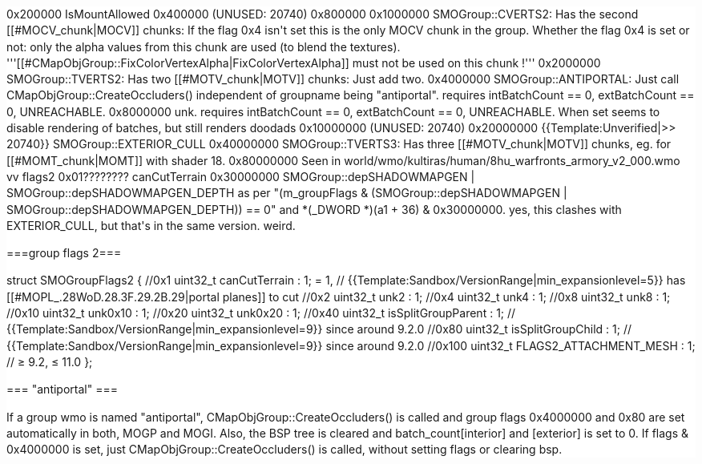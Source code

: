  0x200000	IsMountAllowed
 0x400000	(UNUSED: 20740)
 0x800000
 0x1000000	SMOGroup::CVERTS2: Has the second [[#MOCV_chunk|MOCV]] chunks: If the flag 0x4 isn't set this is the only MOCV chunk in the group. Whether the flag 0x4 is set or not: only the alpha values from this chunk are used (to blend the textures). '''[[#CMapObjGroup::FixColorVertexAlpha|FixColorVertexAlpha]] must not be used on this chunk !'''
 0x2000000	SMOGroup::TVERTS2: Has two [[#MOTV_chunk|MOTV]] chunks: Just add two.
 0x4000000	SMOGroup::ANTIPORTAL: Just call CMapObjGroup::CreateOccluders() independent of groupname being "antiportal". requires intBatchCount == 0, extBatchCount == 0, UNREACHABLE.
 0x8000000	unk. requires intBatchCount == 0, extBatchCount == 0, UNREACHABLE. When set seems to disable rendering of batches, but still renders doodads
 0x10000000	(UNUSED: 20740)
 0x20000000	{{Template:Unverified|>> 20740}} SMOGroup::EXTERIOR_CULL
 0x40000000	SMOGroup::TVERTS3: Has three [[#MOTV_chunk|MOTV]] chunks, eg. for [[#MOMT_chunk|MOMT]] with shader 18.
 0x80000000     Seen in world/wmo/kultiras/human/8hu_warfronts_armory_v2_000.wmo
 vv flags2
 0x01????????   canCutTerrain
 0x30000000	SMOGroup::depSHADOWMAPGEN | SMOGroup::depSHADOWMAPGEN_DEPTH as per "(m_groupFlags & (SMOGroup::depSHADOWMAPGEN | SMOGroup::depSHADOWMAPGEN_DEPTH)) == 0" and *(_DWORD *)(a1 + 36) & 0x30000000. yes, this clashes with EXTERIOR_CULL, but that's in the same version. weird.

===group flags 2===

 struct SMOGroupFlags2 {
     //0x1
     uint32_t canCutTerrain : 1;   = 1,        // {{Template:Sandbox/VersionRange|min_expansionlevel=5}} has [[#MOPL_.28WoD.28.3F.29.2B.29|portal planes]] to cut
     //0x2
     uint32_t unk2 : 1;
     //0x4
     uint32_t unk4 : 1;
     //0x8
     uint32_t unk8 : 1;
     //0x10
     uint32_t unk0x10 : 1;
     //0x20
     uint32_t unk0x20 : 1;
     //0x40
     uint32_t isSplitGroupParent : 1;          // {{Template:Sandbox/VersionRange|min_expansionlevel=9}} since around 9.2.0
     //0x80
     uint32_t isSplitGroupChild : 1;           // {{Template:Sandbox/VersionRange|min_expansionlevel=9}} since around 9.2.0
     //0x100
     uint32_t FLAGS2_ATTACHMENT_MESH : 1;      // ≥ 9.2, ≤ 11.0
 };

=== "antiportal" ===

If a group wmo is named "antiportal", CMapObjGroup::CreateOccluders() is called and group flags 0x4000000 and 0x80 are set automatically in both, MOGP and MOGI. Also, the BSP tree is cleared and batch_count[interior] and [exterior] is set to 0. If flags & 0x4000000 is set, just CMapObjGroup::CreateOccluders() is called, without setting flags or clearing bsp.

